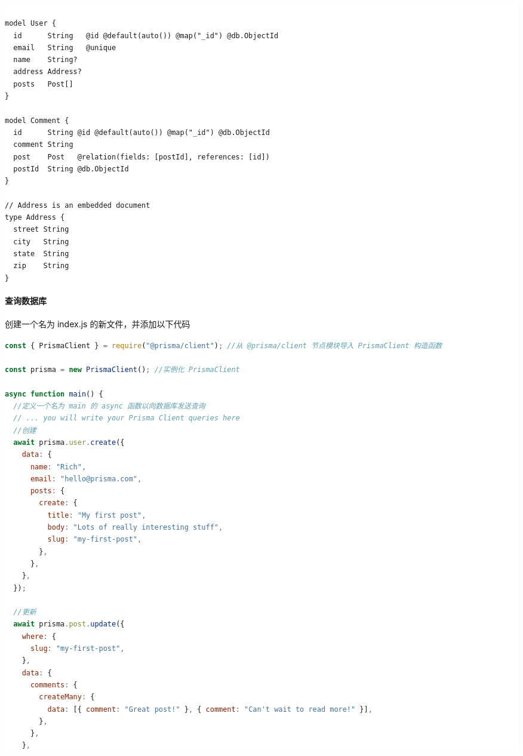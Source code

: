 ```prisma

model User {
  id      String   @id @default(auto()) @map("_id") @db.ObjectId
  email   String   @unique
  name    String?
  address Address?
  posts   Post[]
}

model Comment {
  id      String @id @default(auto()) @map("_id") @db.ObjectId
  comment String
  post    Post   @relation(fields: [postId], references: [id])
  postId  String @db.ObjectId
}

// Address is an embedded document
type Address {
  street String
  city   String
  state  String
  zip    String
}
```

#### 查询数据库

创建一个名为 index.js 的新文件，并添加以下代码

```js
const { PrismaClient } = require("@prisma/client"); //从 @prisma/client 节点模块导入 PrismaClient 构造函数

const prisma = new PrismaClient(); //实例化 PrismaClient

async function main() {
  //定义一个名为 main 的 async 函数以向数据库发送查询
  // ... you will write your Prisma Client queries here
  //创建
  await prisma.user.create({
    data: {
      name: "Rich",
      email: "hello@prisma.com",
      posts: {
        create: {
          title: "My first post",
          body: "Lots of really interesting stuff",
          slug: "my-first-post",
        },
      },
    },
  });

  //更新
  await prisma.post.update({
    where: {
      slug: "my-first-post",
    },
    data: {
      comments: {
        createMany: {
          data: [{ comment: "Great post!" }, { comment: "Can't wait to read more!" }],
        },
      },
    },
```